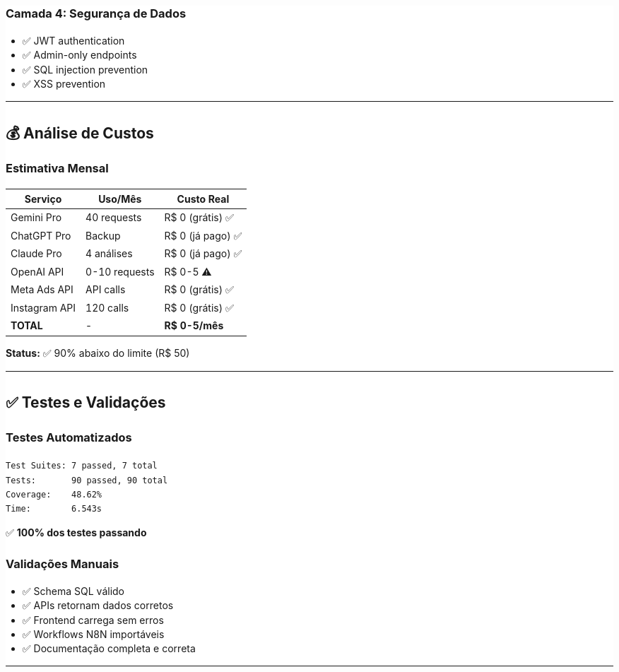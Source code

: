 ### Camada 4: Segurança de Dados

- ✅ JWT authentication
- ✅ Admin-only endpoints
- ✅ SQL injection prevention
- ✅ XSS prevention

---

## 💰 Análise de Custos

### Estimativa Mensal

| Serviço | Uso/Mês | Custo Real |
|---------|----------|------------|
| Gemini Pro | 40 requests | R$ 0 (grátis) ✅ |
| ChatGPT Pro | Backup | R$ 0 (já pago) ✅ |
| Claude Pro | 4 análises | R$ 0 (já pago) ✅ |
| OpenAI API | 0-10 requests | R$ 0-5 ⚠️ |
| Meta Ads API | API calls | R$ 0 (grátis) ✅ |
| Instagram API | 120 calls | R$ 0 (grátis) ✅ |
| **TOTAL** | - | **R$ 0-5/mês** |

**Status:** ✅ 90% abaixo do limite (R$ 50)

---

## ✅ Testes e Validações

### Testes Automatizados

```
Test Suites: 7 passed, 7 total
Tests:       90 passed, 90 total
Coverage:    48.62%
Time:        6.543s
```

✅ **100% dos testes passando**

### Validações Manuais

- ✅ Schema SQL válido
- ✅ APIs retornam dados corretos
- ✅ Frontend carrega sem erros
- ✅ Workflows N8N importáveis
- ✅ Documentação completa e correta

---